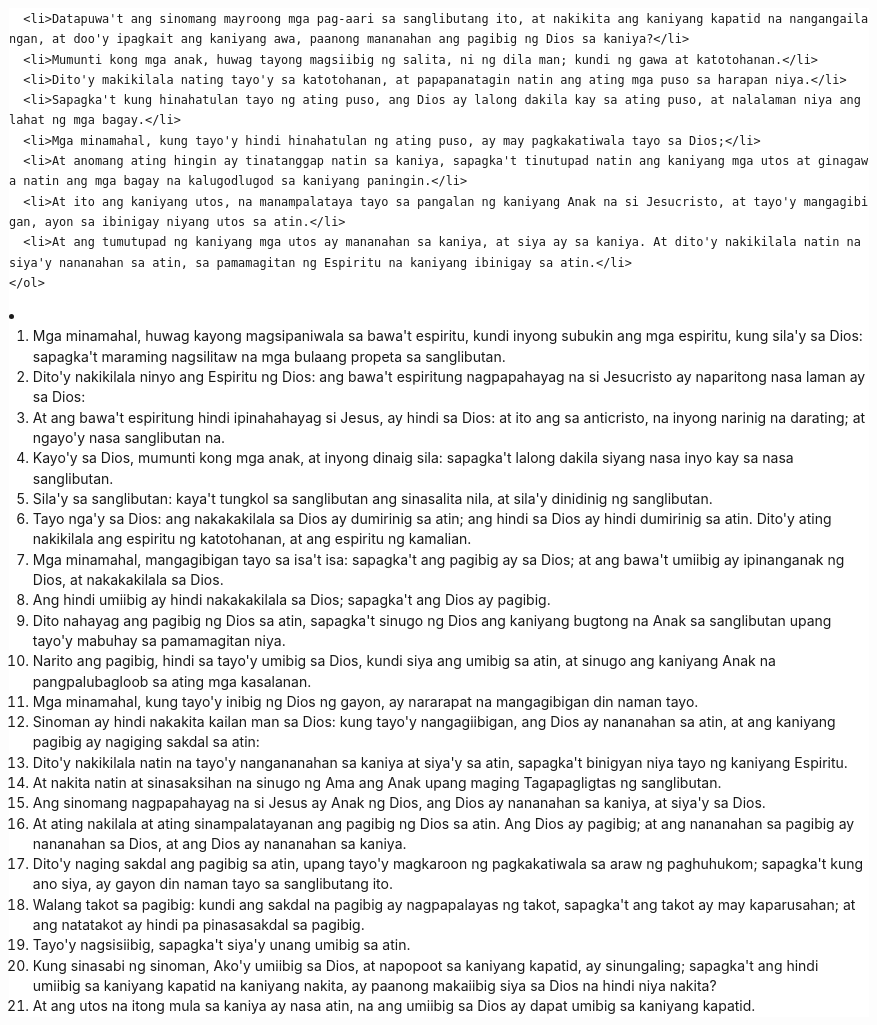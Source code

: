       <li>Datapuwa't ang sinomang mayroong mga pag-aari sa sanglibutang ito, at nakikita ang kaniyang kapatid na nangangailangan, at doo'y ipagkait ang kaniyang awa, paanong mananahan ang pagibig ng Dios sa kaniya?</li>
      <li>Mumunti kong mga anak, huwag tayong magsiibig ng salita, ni ng dila man; kundi ng gawa at katotohanan.</li>
      <li>Dito'y makikilala nating tayo'y sa katotohanan, at papapanatagin natin ang ating mga puso sa harapan niya.</li>
      <li>Sapagka't kung hinahatulan tayo ng ating puso, ang Dios ay lalong dakila kay sa ating puso, at nalalaman niya ang lahat ng mga bagay.</li>
      <li>Mga minamahal, kung tayo'y hindi hinahatulan ng ating puso, ay may pagkakatiwala tayo sa Dios;</li>
      <li>At anomang ating hingin ay tinatanggap natin sa kaniya, sapagka't tinutupad natin ang kaniyang mga utos at ginagawa natin ang mga bagay na kalugodlugod sa kaniyang paningin.</li>
      <li>At ito ang kaniyang utos, na manampalataya tayo sa pangalan ng kaniyang Anak na si Jesucristo, at tayo'y mangagibigan, ayon sa ibinigay niyang utos sa atin.</li>
      <li>At ang tumutupad ng kaniyang mga utos ay mananahan sa kaniya, at siya ay sa kaniya. At dito'y nakikilala natin na siya'y nananahan sa atin, sa pamamagitan ng Espiritu na kaniyang ibinigay sa atin.</li>
    </ol>
  </li>
  <li>
    <ol>
      <li>Mga minamahal, huwag kayong magsipaniwala sa bawa't espiritu, kundi inyong subukin ang mga espiritu, kung sila'y sa Dios: sapagka't maraming nagsilitaw na mga bulaang propeta sa sanglibutan.</li>
      <li>Dito'y nakikilala ninyo ang Espiritu ng Dios: ang bawa't espiritung nagpapahayag na si Jesucristo ay naparitong nasa laman ay sa Dios:</li>
      <li>At ang bawa't espiritung hindi ipinahahayag si Jesus, ay hindi sa Dios: at ito ang sa anticristo, na inyong narinig na darating; at ngayo'y nasa sanglibutan na.</li>
      <li>Kayo'y sa Dios, mumunti kong mga anak, at inyong dinaig sila: sapagka't lalong dakila siyang nasa inyo kay sa nasa sanglibutan.</li>
      <li>Sila'y sa sanglibutan: kaya't tungkol sa sanglibutan ang sinasalita nila, at sila'y dinidinig ng sanglibutan.</li>
      <li>Tayo nga'y sa Dios: ang nakakakilala sa Dios ay dumirinig sa atin; ang hindi sa Dios ay hindi dumirinig sa atin. Dito'y ating nakikilala ang espiritu ng katotohanan, at ang espiritu ng kamalian.</li>
      <li>Mga minamahal, mangagibigan tayo sa isa't isa: sapagka't ang pagibig ay sa Dios; at ang bawa't umiibig ay ipinanganak ng Dios, at nakakakilala sa Dios.</li>
      <li>Ang hindi umiibig ay hindi nakakakilala sa Dios; sapagka't ang Dios ay pagibig.</li>
      <li>Dito nahayag ang pagibig ng Dios sa atin, sapagka't sinugo ng Dios ang kaniyang bugtong na Anak sa sanglibutan upang tayo'y mabuhay sa pamamagitan niya.</li>
      <li>Narito ang pagibig, hindi sa tayo'y umibig sa Dios, kundi siya ang umibig sa atin, at sinugo ang kaniyang Anak na pangpalubagloob sa ating mga kasalanan.</li>
      <li>Mga minamahal, kung tayo'y inibig ng Dios ng gayon, ay nararapat na mangagibigan din naman tayo.</li>
      <li>Sinoman ay hindi nakakita kailan man sa Dios: kung tayo'y nangagiibigan, ang Dios ay nananahan sa atin, at ang kaniyang pagibig ay nagiging sakdal sa atin:</li>
      <li>Dito'y nakikilala natin na tayo'y nangananahan sa kaniya at siya'y sa atin, sapagka't binigyan niya tayo ng kaniyang Espiritu.</li>
      <li>At nakita natin at sinasaksihan na sinugo ng Ama ang Anak upang maging Tagapagligtas ng sanglibutan.</li>
      <li>Ang sinomang nagpapahayag na si Jesus ay Anak ng Dios, ang Dios ay nananahan sa kaniya, at siya'y sa Dios.</li>
      <li>At ating nakilala at ating sinampalatayanan ang pagibig ng Dios sa atin. Ang Dios ay pagibig; at ang nananahan sa pagibig ay nananahan sa Dios, at ang Dios ay nananahan sa kaniya.</li>
      <li>Dito'y naging sakdal ang pagibig sa atin, upang tayo'y magkaroon ng pagkakatiwala sa araw ng paghuhukom; sapagka't kung ano siya, ay gayon din naman tayo sa sanglibutang ito.</li>
      <li>Walang takot sa pagibig: kundi ang sakdal na pagibig ay nagpapalayas ng takot, sapagka't ang takot ay may kaparusahan; at ang natatakot ay hindi pa pinasasakdal sa pagibig.</li>
      <li>Tayo'y nagsisiibig, sapagka't siya'y unang umibig sa atin.</li>
      <li>Kung sinasabi ng sinoman, Ako'y umiibig sa Dios, at napopoot sa kaniyang kapatid, ay sinungaling; sapagka't ang hindi umiibig sa kaniyang kapatid na kaniyang nakita, ay paanong makaiibig siya sa Dios na hindi niya nakita?</li>
      <li>At ang utos na itong mula sa kaniya ay nasa atin, na ang umiibig sa Dios ay dapat umibig sa kaniyang kapatid.</li>